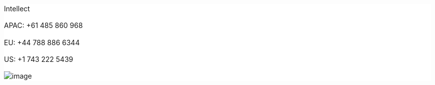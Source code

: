 Intellect</p><p>APAC: +61 485 860 968</p><p>EU: +44 788 886 6344</p><p>US: +1 743 222 5439</p>
![image](https://github.com/user-attachments/assets/f8a5daf7-65df-47e5-a747-61063749a6b1)
